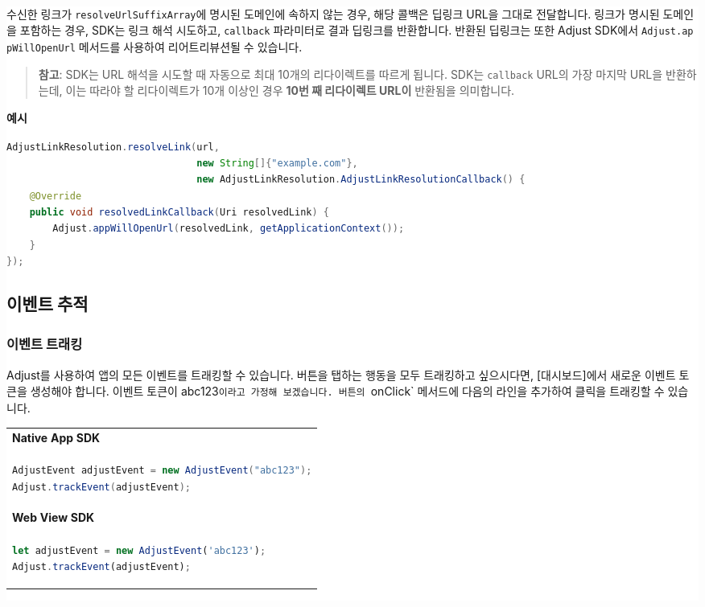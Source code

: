 수신한 링크가 `resolveUrlSuffixArray`에 명시된 도메인에 속하지 않는 경우, 해당 콜백은 딥링크 URL을 그대로 전달합니다. 링크가 명시된 도메인을 포함하는 경우, SDK는 링크 해석 시도하고, `callback` 파라미터로 결과 딥링크를 반환합니다. 반환된 딥링크는 또한 Adjust SDK에서 `Adjust.appWillOpenUrl` 메서드를 사용하여 리어트리뷰션될 수 있습니다.

> **참고**: SDK는 URL 해석을 시도할 때 자동으로 최대 10개의 리다이렉트를 따르게 됩니다. SDK는 `callback` URL의 가장 마지막 URL을 반환하는데, 이는 따라야 할 리다이렉트가 10개 이상인 경우 **10번 째 리다이렉트 URL이** 반환됨을 의미합니다.

**예시**

```java
AdjustLinkResolution.resolveLink(url, 
                                 new String[]{"example.com"},
                                 new AdjustLinkResolution.AdjustLinkResolutionCallback() {
    @Override
    public void resolvedLinkCallback(Uri resolvedLink) {
        Adjust.appWillOpenUrl(resolvedLink, getApplicationContext());
    }
});
```

## 이벤트 추적

### <a id="et-tracking"></a>이벤트 트래킹

Adjust를 사용하여 앱의 모든 이벤트를 트래킹할 수 있습니다. 버튼을 탭하는 행동을 모두 트래킹하고 싶으시다면, [대시보드]에서 새로운 이벤트 토큰을 생성해야 합니다. 이벤트 토큰이 abc123`이라고 가정해 보겠습니다. 버튼의 `onClick` 메서드에 다음의 라인을 추가하여 클릭을 트래킹할 수 있습니다.

<table>
<tr>
<td>
<b>Native App SDK</b>
</td>
</tr>
<tr>
<td>

```java
AdjustEvent adjustEvent = new AdjustEvent("abc123");
Adjust.trackEvent(adjustEvent);
```
</td>
</tr>
<tr>
<td>
<b>Web View SDK</b>
</td>
</tr>
<tr>
<td>

```js
let adjustEvent = new AdjustEvent('abc123');
Adjust.trackEvent(adjustEvent);
```
</td>
</tr>
<table>


[dashboard]:  http://adjust.com/ko
[adjust.com]: http://adjust.com/ko
[en-readme]:  ../../README.md
[zh-readme]:  ../chinese/README.md
[ja-readme]:  ../japanese/README.md
[ko-readme]:  ../korean/README.md
[example-java]:       ../../Adjust/example-app-java
[example-kotlin]:     ../../Adjust/example-app-kotlin
[example-keyboard]:     ../../Adjust/example-app-keyboard
[example-tv]:         ../../Adjust/example-app-tv